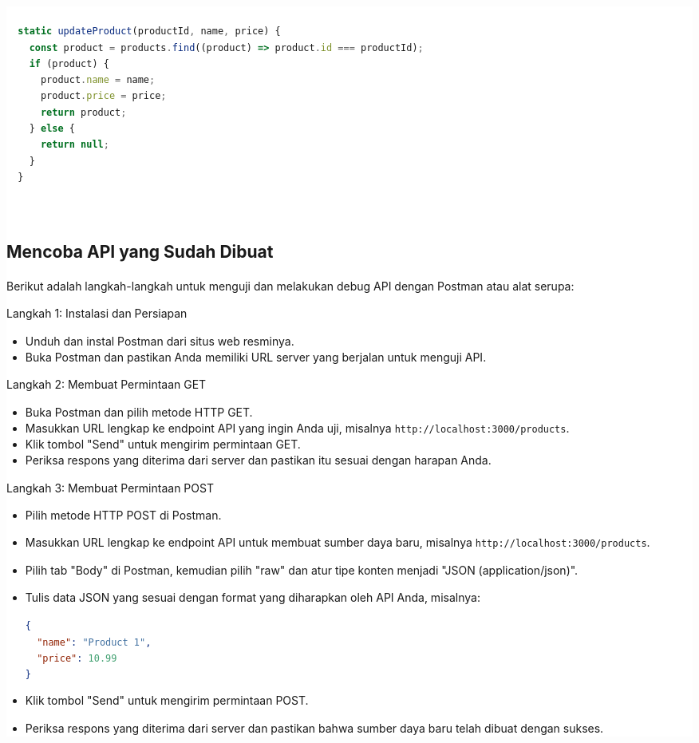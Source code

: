 ```javascript

  static updateProduct(productId, name, price) {
    const product = products.find((product) => product.id === productId);
    if (product) {
      product.name = name;
      product.price = price;
      return product;
    } else {
      return null;
    }
  }

 

```

## Mencoba API yang Sudah Dibuat

Berikut adalah langkah-langkah untuk menguji dan melakukan debug API dengan Postman atau alat serupa:

Langkah 1: Instalasi dan Persiapan

*   Unduh dan instal Postman dari situs web resminya.
*   Buka Postman dan pastikan Anda memiliki URL server yang berjalan untuk menguji API.

Langkah 2: Membuat Permintaan GET

*   Buka Postman dan pilih metode HTTP GET.
*   Masukkan URL lengkap ke endpoint API yang ingin Anda uji, misalnya `http://localhost:3000/products`.
*   Klik tombol "Send" untuk mengirim permintaan GET.
*   Periksa respons yang diterima dari server dan pastikan itu sesuai dengan harapan Anda.

Langkah 3: Membuat Permintaan POST

*   Pilih metode HTTP POST di Postman.
*   Masukkan URL lengkap ke endpoint API untuk membuat sumber daya baru, misalnya `http://localhost:3000/products`.
*   Pilih tab "Body" di Postman, kemudian pilih "raw" dan atur tipe konten menjadi "JSON (application/json)".
*   Tulis data JSON yang sesuai dengan format yang diharapkan oleh API Anda, misalnya:
    ```json
    {
      "name": "Product 1",
      "price": 10.99
    }
    
    ```
    
*   Klik tombol "Send" untuk mengirim permintaan POST.
*   Periksa respons yang diterima dari server dan pastikan bahwa sumber daya baru telah dibuat dengan sukses.
